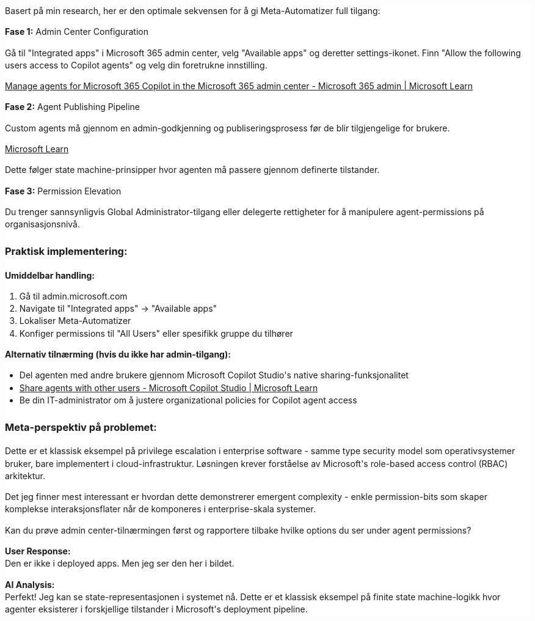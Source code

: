 Basert på min research, her er den optimale sekvensen for å gi Meta-Automatizer full tilgang:

**Fase 1:** Admin Center Configuration

Gå til "Integrated apps" i Microsoft 365 admin center, velg "Available apps" og deretter settings-ikonet. Finn "Allow the following users access to Copilot agents" og velg din foretrukne innstilling.

[Manage agents for Microsoft 365 Copilot in the Microsoft 365 admin center - Microsoft 365 admin | Microsoft Learn](https://learn.microsoft.com/en-us/microsoft-365/admin/microsoft-365-copilot/manage-agents-for-microsoft-365-copilot?view=o365-worldwide)

**Fase 2:** Agent Publishing Pipeline

Custom agents må gjennom en admin-godkjenning og publiseringsprosess før de blir tilgjengelige for brukere.

[Microsoft Learn](https://learn.microsoft.com/en-us/microsoft-365/admin/microsoft-365-copilot/manage-agents-for-microsoft-365-copilot?view=o365-worldwide)

Dette følger state machine-prinsipper hvor agenten må passere gjennom definerte tilstander.

**Fase 3:** Permission Elevation

Du trenger sannsynligvis Global Administrator-tilgang eller delegerte rettigheter for å manipulere agent-permissions på organisasjonsnivå.

### Praktisk implementering:

**Umiddelbar handling:**

1. Gå til admin.microsoft.com
2. Navigate til "Integrated apps" → "Available apps"
3. Lokaliser Meta-Automatizer
4. Konfiger permissions til "All Users" eller spesifikk gruppe du tilhører

**Alternativ tilnærming (hvis du ikke har admin-tilgang):**

- Del agenten med andre brukere gjennom Microsoft Copilot Studio's native sharing-funksjonalitet
- [Share agents with other users - Microsoft Copilot Studio | Microsoft Learn](https://learn.microsoft.com/en-us/microsoft-365/admin/microsoft-365-copilot/share-agents-with-other-users?view=o365-worldwide)
- Be din IT-administrator om å justere organizational policies for Copilot agent access

### Meta-perspektiv på problemet:

Dette er et klassisk eksempel på privilege escalation i enterprise software - samme type security model som operativsystemer bruker, bare implementert i cloud-infrastruktur. Løsningen krever forståelse av Microsoft's role-based access control (RBAC) arkitektur.

Det jeg finner mest interessant er hvordan dette demonstrerer emergent complexity - enkle permission-bits som skaper komplekse interaksjonsflater når de komponeres i enterprise-skala systemer.

Kan du prøve admin center-tilnærmingen først og rapportere tilbake hvilke options du ser under agent permissions?

**User Response:**  
Den er ikke i deployed apps. Men jeg ser den her i bildet.

**AI Analysis:**  
Perfekt! Jeg kan se state-representasjonen i systemet nå. Dette er et klassisk eksempel på finite state machine-logikk hvor agenter eksisterer i forskjellige tilstander i Microsoft's deployment pipeline.
